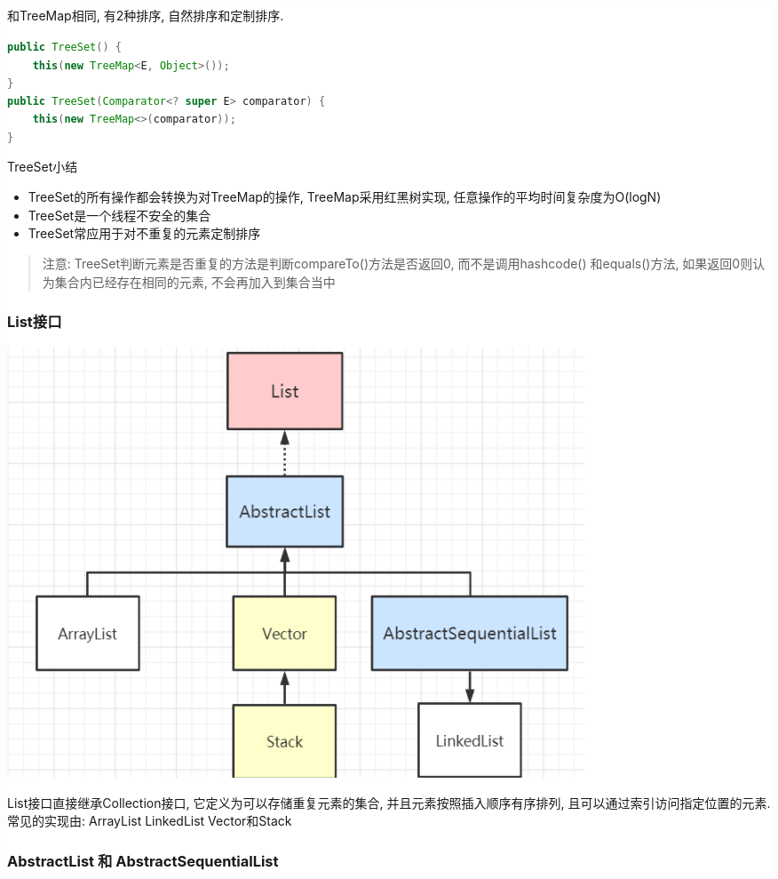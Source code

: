 和TreeMap相同, 有2种排序, 自然排序和定制排序.

~~~java
public TreeSet() {
    this(new TreeMap<E, Object>());
}
public TreeSet(Comparator<? super E> comparator) {
    this(new TreeMap<>(comparator));
}
~~~

TreeSet小结

- TreeSet的所有操作都会转换为对TreeMap的操作, TreeMap采用红黑树实现, 任意操作的平均时间复杂度为O(logN)
- TreeSet是一个线程不安全的集合
- TreeSet常应用于对不重复的元素定制排序

> 注意: TreeSet判断元素是否重复的方法是判断compareTo()方法是否返回0, 而不是调用hashcode() 和equals()方法, 如果返回0则认为集合内已经存在相同的元素, 不会再加入到集合当中

### **List接口**

![image-20210318161105786](集合.assets/image-20210318161105786.png)

List接口直接继承Collection接口, 它定义为可以存储重复元素的集合, 并且元素按照插入顺序有序排列, 且可以通过索引访问指定位置的元素. 常见的实现由: ArrayList LinkedList Vector和Stack

### **AbstractList 和 AbstractSequentialList**
